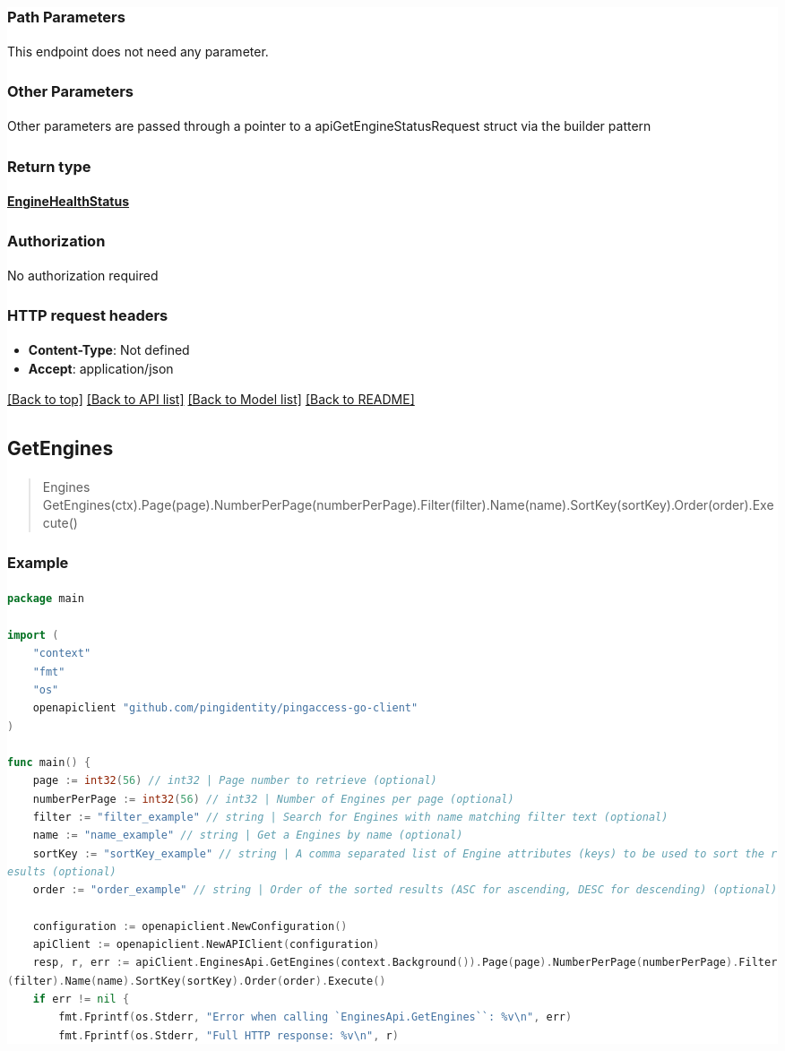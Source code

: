 ### Path Parameters

This endpoint does not need any parameter.

### Other Parameters

Other parameters are passed through a pointer to a apiGetEngineStatusRequest struct via the builder pattern


### Return type

[**EngineHealthStatus**](EngineHealthStatus.md)

### Authorization

No authorization required

### HTTP request headers

- **Content-Type**: Not defined
- **Accept**: application/json

[[Back to top]](#) [[Back to API list]](../README.md#documentation-for-api-endpoints)
[[Back to Model list]](../README.md#documentation-for-models)
[[Back to README]](../README.md)


## GetEngines

> Engines GetEngines(ctx).Page(page).NumberPerPage(numberPerPage).Filter(filter).Name(name).SortKey(sortKey).Order(order).Execute()





### Example

```go
package main

import (
    "context"
    "fmt"
    "os"
    openapiclient "github.com/pingidentity/pingaccess-go-client"
)

func main() {
    page := int32(56) // int32 | Page number to retrieve (optional)
    numberPerPage := int32(56) // int32 | Number of Engines per page (optional)
    filter := "filter_example" // string | Search for Engines with name matching filter text (optional)
    name := "name_example" // string | Get a Engines by name (optional)
    sortKey := "sortKey_example" // string | A comma separated list of Engine attributes (keys) to be used to sort the results (optional)
    order := "order_example" // string | Order of the sorted results (ASC for ascending, DESC for descending) (optional)

    configuration := openapiclient.NewConfiguration()
    apiClient := openapiclient.NewAPIClient(configuration)
    resp, r, err := apiClient.EnginesApi.GetEngines(context.Background()).Page(page).NumberPerPage(numberPerPage).Filter(filter).Name(name).SortKey(sortKey).Order(order).Execute()
    if err != nil {
        fmt.Fprintf(os.Stderr, "Error when calling `EnginesApi.GetEngines``: %v\n", err)
        fmt.Fprintf(os.Stderr, "Full HTTP response: %v\n", r)
```
